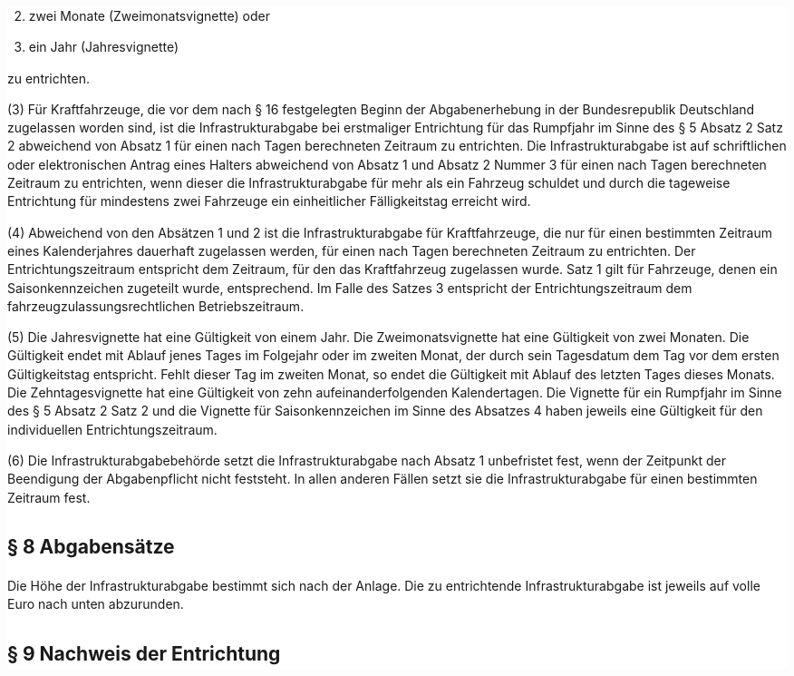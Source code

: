 
2.  zwei Monate (Zweimonatsvignette) oder


3.  ein Jahr (Jahresvignette)



zu entrichten.

(3) Für Kraftfahrzeuge, die vor dem nach § 16 festgelegten Beginn der
Abgabenerhebung in der Bundesrepublik Deutschland zugelassen worden
sind, ist die Infrastrukturabgabe bei erstmaliger Entrichtung für das
Rumpfjahr im Sinne des § 5 Absatz 2 Satz 2 abweichend von Absatz 1 für
einen nach Tagen berechneten Zeitraum zu entrichten. Die
Infrastrukturabgabe ist auf schriftlichen oder elektronischen Antrag
eines Halters abweichend von Absatz 1 und Absatz 2 Nummer 3 für einen
nach Tagen berechneten Zeitraum zu entrichten, wenn dieser die
Infrastrukturabgabe für mehr als ein Fahrzeug schuldet und durch die
tageweise Entrichtung für mindestens zwei Fahrzeuge ein einheitlicher
Fälligkeitstag erreicht wird.

(4) Abweichend von den Absätzen 1 und 2 ist die Infrastrukturabgabe
für Kraftfahrzeuge, die nur für einen bestimmten Zeitraum eines
Kalenderjahres dauerhaft zugelassen werden, für einen nach Tagen
berechneten Zeitraum zu entrichten. Der Entrichtungszeitraum
entspricht dem Zeitraum, für den das Kraftfahrzeug zugelassen wurde.
Satz 1 gilt für Fahrzeuge, denen ein Saisonkennzeichen zugeteilt
wurde, entsprechend. Im Falle des Satzes 3 entspricht der
Entrichtungszeitraum dem fahrzeugzulassungsrechtlichen
Betriebszeitraum.

(5) Die Jahresvignette hat eine Gültigkeit von einem Jahr. Die
Zweimonatsvignette hat eine Gültigkeit von zwei Monaten. Die
Gültigkeit endet mit Ablauf jenes Tages im Folgejahr oder im zweiten
Monat, der durch sein Tagesdatum dem Tag vor dem ersten Gültigkeitstag
entspricht. Fehlt dieser Tag im zweiten Monat, so endet die Gültigkeit
mit Ablauf des letzten Tages dieses Monats. Die Zehntagesvignette hat
eine Gültigkeit von zehn aufeinanderfolgenden Kalendertagen. Die
Vignette für ein Rumpfjahr im Sinne des § 5 Absatz 2 Satz 2 und die
Vignette für Saisonkennzeichen im Sinne des Absatzes 4 haben jeweils
eine Gültigkeit für den individuellen Entrichtungszeitraum.

(6) Die Infrastrukturabgabebehörde setzt die Infrastrukturabgabe nach
Absatz 1 unbefristet fest, wenn der Zeitpunkt der Beendigung der
Abgabenpflicht nicht feststeht. In allen anderen Fällen setzt sie die
Infrastrukturabgabe für einen bestimmten Zeitraum fest.


## § 8 Abgabensätze

Die Höhe der Infrastrukturabgabe bestimmt sich nach der Anlage. Die zu
entrichtende Infrastrukturabgabe ist jeweils auf volle Euro nach unten
abzurunden.


## § 9 Nachweis der Entrichtung
